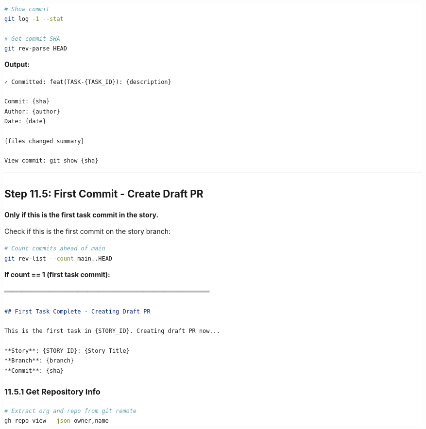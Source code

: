 ```bash
# Show commit
git log -1 --stat

# Get commit SHA
git rev-parse HEAD
```

**Output:**

```markdown
✓ Committed: feat(TASK-{TASK_ID}): {description}

Commit: {sha}
Author: {author}
Date: {date}

{files changed summary}

View commit: git show {sha}
```

---

## Step 11.5: First Commit - Create Draft PR

**Only if this is the first task commit in the story.**

Check if this is the first commit on the story branch:

```bash
# Count commits ahead of main
git rev-list --count main..HEAD
```

**If count == 1 (first task commit):**

```markdown
═══════════════════════════════════════════════════════════

## First Task Complete - Creating Draft PR

This is the first task in {STORY_ID}. Creating draft PR now...

**Story**: {STORY_ID}: {Story Title}
**Branch**: {branch}
**Commit**: {sha}
```

### 11.5.1 Get Repository Info

```bash
# Extract org and repo from git remote
gh repo view --json owner,name
```
